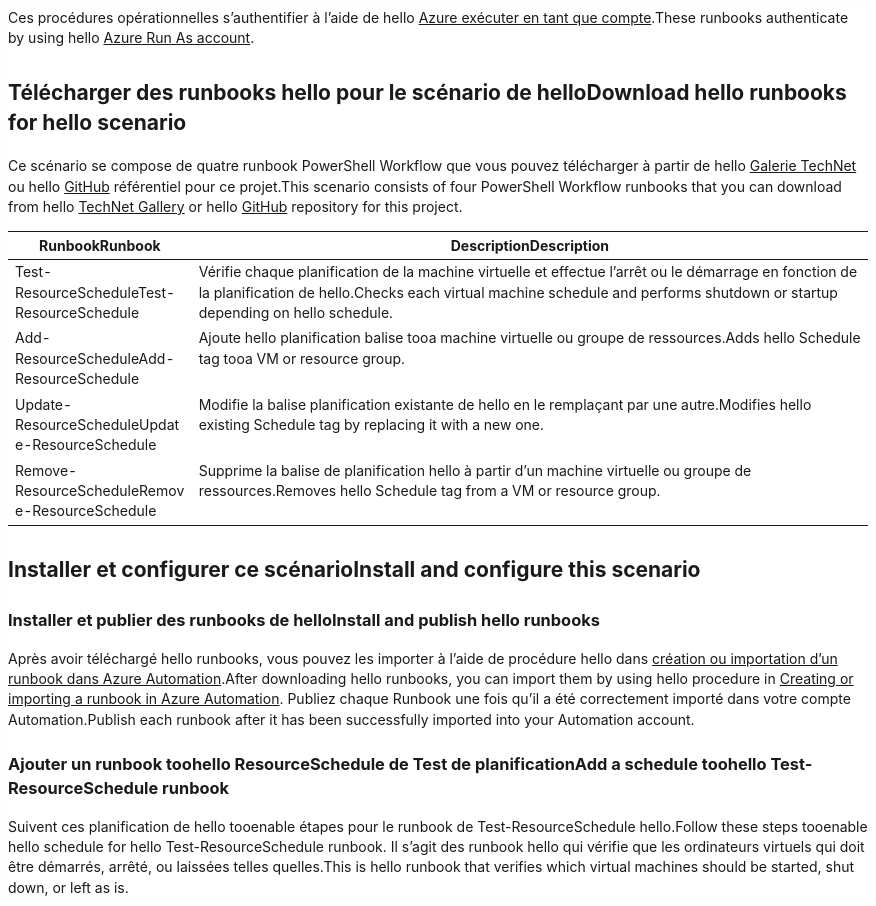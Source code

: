 <span data-ttu-id="79114-121">Ces procédures opérationnelles s’authentifier à l’aide de hello [Azure exécuter en tant que compte](automation-sec-configure-azure-runas-account.md).</span><span class="sxs-lookup"><span data-stu-id="79114-121">These runbooks authenticate by using hello [Azure Run As account](automation-sec-configure-azure-runas-account.md).</span></span>

## <a name="download-hello-runbooks-for-hello-scenario"></a><span data-ttu-id="79114-122">Télécharger des runbooks hello pour le scénario de hello</span><span class="sxs-lookup"><span data-stu-id="79114-122">Download hello runbooks for hello scenario</span></span>
<span data-ttu-id="79114-123">Ce scénario se compose de quatre runbook PowerShell Workflow que vous pouvez télécharger à partir de hello [Galerie TechNet](https://gallery.technet.microsoft.com/Azure-Automation-Runbooks-84f0efc7) ou hello [GitHub](https://github.com/paulomarquesdacosta/azure-automation-scheduled-shutdown-and-startup) référentiel pour ce projet.</span><span class="sxs-lookup"><span data-stu-id="79114-123">This scenario consists of four PowerShell Workflow runbooks that you can download from hello [TechNet Gallery](https://gallery.technet.microsoft.com/Azure-Automation-Runbooks-84f0efc7) or hello [GitHub](https://github.com/paulomarquesdacosta/azure-automation-scheduled-shutdown-and-startup) repository for this project.</span></span>

| <span data-ttu-id="79114-124">Runbook</span><span class="sxs-lookup"><span data-stu-id="79114-124">Runbook</span></span> | <span data-ttu-id="79114-125">Description</span><span class="sxs-lookup"><span data-stu-id="79114-125">Description</span></span> |
| --- | --- |
| <span data-ttu-id="79114-126">Test-ResourceSchedule</span><span class="sxs-lookup"><span data-stu-id="79114-126">Test-ResourceSchedule</span></span> |<span data-ttu-id="79114-127">Vérifie chaque planification de la machine virtuelle et effectue l’arrêt ou le démarrage en fonction de la planification de hello.</span><span class="sxs-lookup"><span data-stu-id="79114-127">Checks each virtual machine schedule and performs shutdown or startup depending on hello schedule.</span></span> |
| <span data-ttu-id="79114-128">Add-ResourceSchedule</span><span class="sxs-lookup"><span data-stu-id="79114-128">Add-ResourceSchedule</span></span> |<span data-ttu-id="79114-129">Ajoute hello planification balise tooa machine virtuelle ou groupe de ressources.</span><span class="sxs-lookup"><span data-stu-id="79114-129">Adds hello Schedule tag tooa VM or resource group.</span></span> |
| <span data-ttu-id="79114-130">Update-ResourceSchedule</span><span class="sxs-lookup"><span data-stu-id="79114-130">Update-ResourceSchedule</span></span> |<span data-ttu-id="79114-131">Modifie la balise planification existante de hello en le remplaçant par une autre.</span><span class="sxs-lookup"><span data-stu-id="79114-131">Modifies hello existing Schedule tag by replacing it with a new one.</span></span> |
| <span data-ttu-id="79114-132">Remove-ResourceSchedule</span><span class="sxs-lookup"><span data-stu-id="79114-132">Remove-ResourceSchedule</span></span> |<span data-ttu-id="79114-133">Supprime la balise de planification hello à partir d’un machine virtuelle ou groupe de ressources.</span><span class="sxs-lookup"><span data-stu-id="79114-133">Removes hello Schedule tag from a VM or resource group.</span></span> |

## <a name="install-and-configure-this-scenario"></a><span data-ttu-id="79114-134">Installer et configurer ce scénario</span><span class="sxs-lookup"><span data-stu-id="79114-134">Install and configure this scenario</span></span>
### <a name="install-and-publish-hello-runbooks"></a><span data-ttu-id="79114-135">Installer et publier des runbooks de hello</span><span class="sxs-lookup"><span data-stu-id="79114-135">Install and publish hello runbooks</span></span>
<span data-ttu-id="79114-136">Après avoir téléchargé hello runbooks, vous pouvez les importer à l’aide de procédure hello dans [création ou importation d’un runbook dans Azure Automation](automation-creating-importing-runbook.md#importing-a-runbook-from-a-file-into-azure-automation).</span><span class="sxs-lookup"><span data-stu-id="79114-136">After downloading hello runbooks, you can import them by using hello procedure in [Creating or importing a runbook in Azure Automation](automation-creating-importing-runbook.md#importing-a-runbook-from-a-file-into-azure-automation).</span></span>  <span data-ttu-id="79114-137">Publiez chaque Runbook une fois qu’il a été correctement importé dans votre compte Automation.</span><span class="sxs-lookup"><span data-stu-id="79114-137">Publish each runbook after it has been successfully imported into your Automation account.</span></span>

### <a name="add-a-schedule-toohello-test-resourceschedule-runbook"></a><span data-ttu-id="79114-138">Ajouter un runbook toohello ResourceSchedule de Test de planification</span><span class="sxs-lookup"><span data-stu-id="79114-138">Add a schedule toohello Test-ResourceSchedule runbook</span></span>
<span data-ttu-id="79114-139">Suivent ces planification de hello tooenable étapes pour le runbook de Test-ResourceSchedule hello.</span><span class="sxs-lookup"><span data-stu-id="79114-139">Follow these steps tooenable hello schedule for hello Test-ResourceSchedule runbook.</span></span> <span data-ttu-id="79114-140">Il s’agit des runbook hello qui vérifie que les ordinateurs virtuels qui doit être démarrés, arrêté, ou laissées telles quelles.</span><span class="sxs-lookup"><span data-stu-id="79114-140">This is hello runbook that verifies which virtual machines should be started, shut down, or left as is.</span></span>
